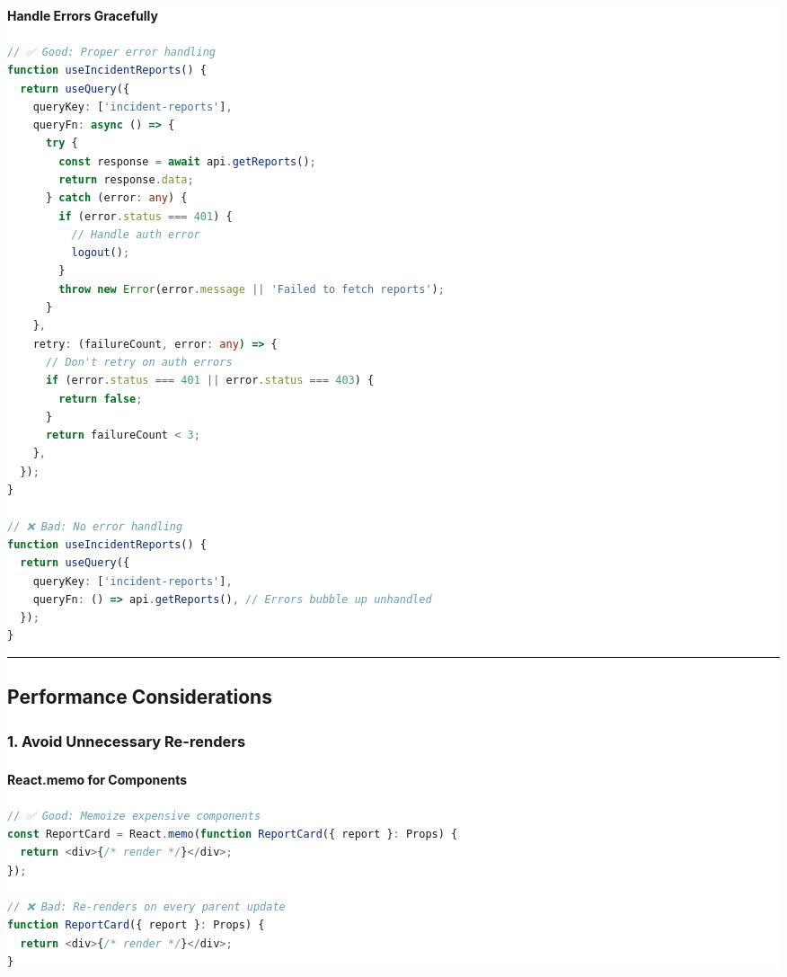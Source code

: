 #### Handle Errors Gracefully
```typescript
// ✅ Good: Proper error handling
function useIncidentReports() {
  return useQuery({
    queryKey: ['incident-reports'],
    queryFn: async () => {
      try {
        const response = await api.getReports();
        return response.data;
      } catch (error: any) {
        if (error.status === 401) {
          // Handle auth error
          logout();
        }
        throw new Error(error.message || 'Failed to fetch reports');
      }
    },
    retry: (failureCount, error: any) => {
      // Don't retry on auth errors
      if (error.status === 401 || error.status === 403) {
        return false;
      }
      return failureCount < 3;
    },
  });
}

// ❌ Bad: No error handling
function useIncidentReports() {
  return useQuery({
    queryKey: ['incident-reports'],
    queryFn: () => api.getReports(), // Errors bubble up unhandled
  });
}
```

---

## Performance Considerations

### 1. Avoid Unnecessary Re-renders

#### React.memo for Components
```typescript
// ✅ Good: Memoize expensive components
const ReportCard = React.memo(function ReportCard({ report }: Props) {
  return <div>{/* render */}</div>;
});

// ❌ Bad: Re-renders on every parent update
function ReportCard({ report }: Props) {
  return <div>{/* render */}</div>;
}
```
